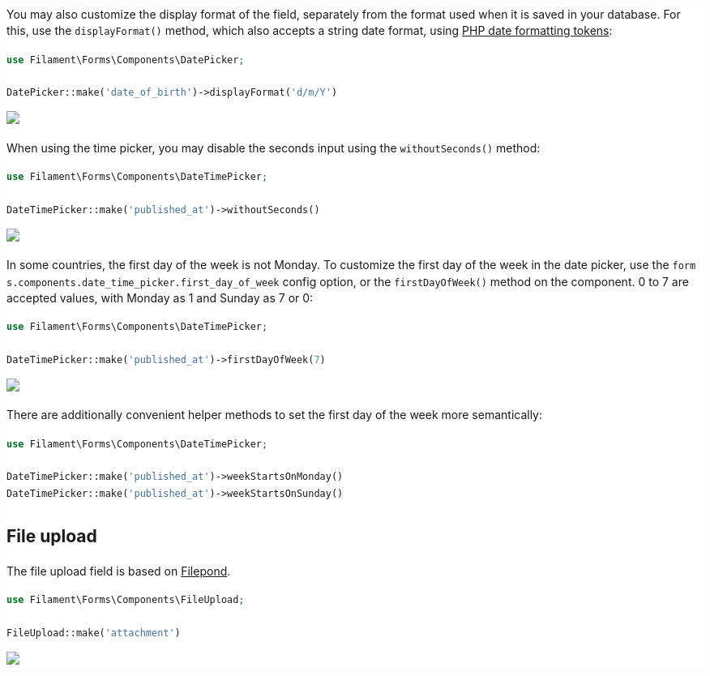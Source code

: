 You may also customize the display format of the field, separately from the format used when it is saved in your database. For this, use the `displayFormat()` method, which also accepts a string date format, using [PHP date formatting tokens](https://www.php.net/manual/en/datetime.format.php):

```php
use Filament\Forms\Components\DatePicker;

DatePicker::make('date_of_birth')->displayFormat('d/m/Y')
```

<img src="https://user-images.githubusercontent.com/41773797/147613473-51ffe805-2a7f-47e5-af8b-e7871e9c5a85.png">

When using the time picker, you may disable the seconds input using the `withoutSeconds()` method:

```php
use Filament\Forms\Components\DateTimePicker;

DateTimePicker::make('published_at')->withoutSeconds()
```

<img src="https://user-images.githubusercontent.com/41773797/147613511-30d7b2d8-227a-42ff-a6c7-e080d22305ad.png">

In some countries, the first day of the week is not Monday. To customize the first day of the week in the date picker, use the `forms.components.date_time_picker.first_day_of_week` config option, or the `firstDayOfWeek()` method on the component. 0 to 7 are accepted values, with Monday as 1 and Sunday as 7 or 0:

```php
use Filament\Forms\Components\DateTimePicker;

DateTimePicker::make('published_at')->firstDayOfWeek(7)
```

<img src="https://user-images.githubusercontent.com/41773797/147613536-6c2bdc63-03f8-4dd9-92eb-9a0aca5e7263.png">

There are additionally convenient helper methods to set the first day of the week more semantically:

```php
use Filament\Forms\Components\DateTimePicker;

DateTimePicker::make('published_at')->weekStartsOnMonday()
DateTimePicker::make('published_at')->weekStartsOnSunday()
```

## File upload

The file upload field is based on [Filepond](https://pqina.nl/filepond).

```php
use Filament\Forms\Components\FileUpload;

FileUpload::make('attachment')
```

<img src="https://user-images.githubusercontent.com/41773797/147613556-62c62153-4d21-4801-8a71-040d528d5757.png">
